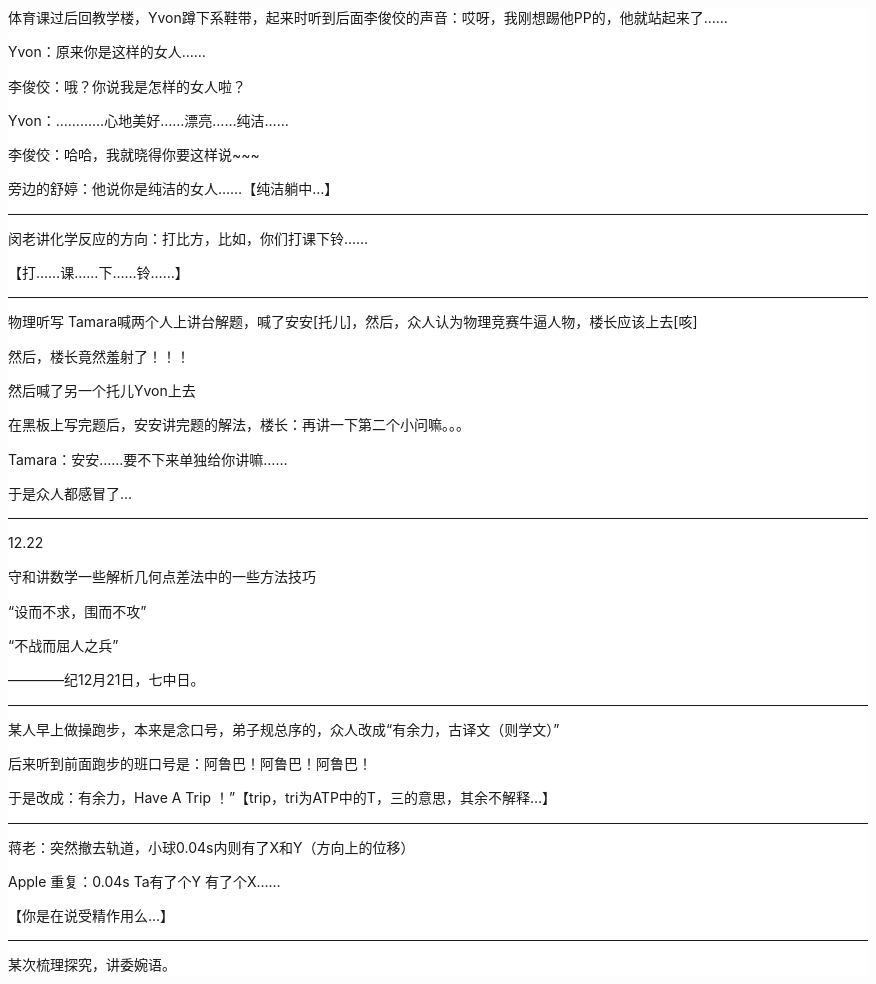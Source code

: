 
体育课过后回教学楼，Yvon蹲下系鞋带，起来时听到后面李俊佼的声音：哎呀，我刚想踢他PP的，他就站起来了……

Yvon：原来你是这样的女人……

李俊佼：哦？你说我是怎样的女人啦？

Yvon：…………心地美好……漂亮……纯洁……

李俊佼：哈哈，我就晓得你要这样说~~~

旁边的舒婷：他说你是纯洁的女人……【纯洁躺中…】

---

闵老讲化学反应的方向：打比方，比如，你们打课下铃……

【打……课……下……铃……】

---

物理听写 Tamara喊两个人上讲台解题，喊了安安[托儿]，然后，众人认为物理竞赛牛逼人物，楼长应该上去[咳]

然后，楼长竟然羞射了！！！

然后喊了另一个托儿Yvon上去

在黑板上写完题后，安安讲完题的解法，楼长：再讲一下第二个小问嘛。。。

Tamara：安安……要不下来单独给你讲嘛……

于是众人都感冒了…

---

12.22

守和讲数学一些解析几何点差法中的一些方法技巧

“设而不求，围而不攻”

“不战而屈人之兵”

————纪12月21日，七中日。

---

某人早上做操跑步，本来是念口号，弟子规总序的，众人改成“有余力，古译文（则学文）”

后来听到前面跑步的班口号是：阿鲁巴！阿鲁巴！阿鲁巴！

于是改成：有余力，Have A Trip ！”【trip，tri为ATP中的T，三的意思，其余不解释…】

---

蒋老：突然撤去轨道，小球0.04s内则有了X和Y（方向上的位移）

Apple 重复：0.04s Ta有了个Y 有了个X……

【你是在说受精作用么…】

---

某次梳理探究，讲委婉语。
